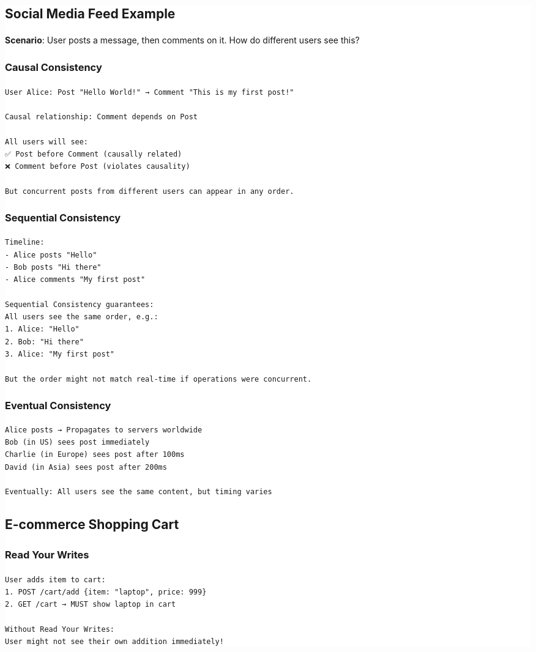 ## Social Media Feed Example

**Scenario**: User posts a message, then comments on it. How do different users see this?

### Causal Consistency
```
User Alice: Post "Hello World!" → Comment "This is my first post!"

Causal relationship: Comment depends on Post

All users will see:
✅ Post before Comment (causally related)
❌ Comment before Post (violates causality)

But concurrent posts from different users can appear in any order.
```

### Sequential Consistency
```
Timeline:
- Alice posts "Hello"
- Bob posts "Hi there"  
- Alice comments "My first post"

Sequential Consistency guarantees:
All users see the same order, e.g.:
1. Alice: "Hello"
2. Bob: "Hi there"  
3. Alice: "My first post"

But the order might not match real-time if operations were concurrent.
```

### Eventual Consistency
```
Alice posts → Propagates to servers worldwide
Bob (in US) sees post immediately
Charlie (in Europe) sees post after 100ms
David (in Asia) sees post after 200ms

Eventually: All users see the same content, but timing varies
```

## E-commerce Shopping Cart

### Read Your Writes
```
User adds item to cart:
1. POST /cart/add {item: "laptop", price: 999}
2. GET /cart → MUST show laptop in cart

Without Read Your Writes:
User might not see their own addition immediately!
```
